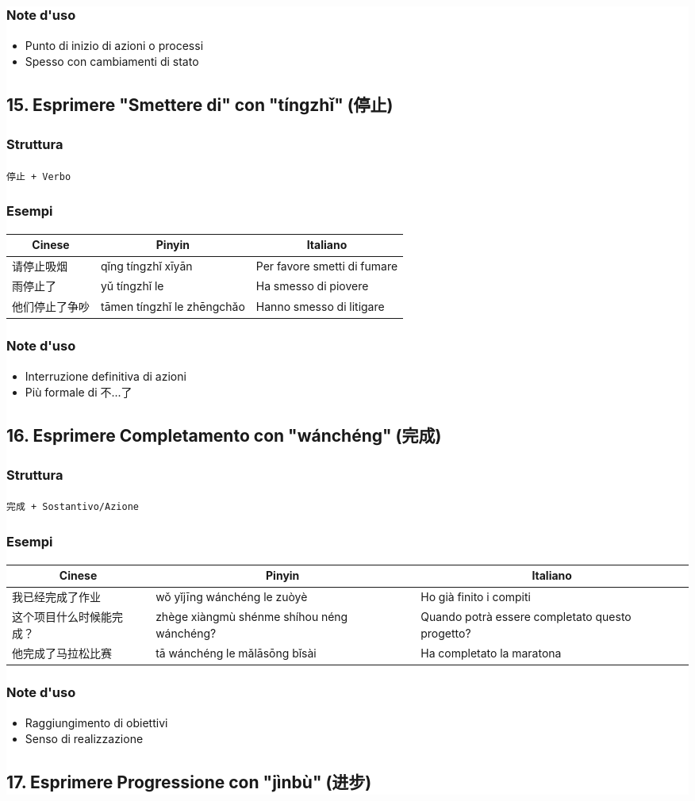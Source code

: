 ### Note d'uso

- Punto di inizio di azioni o processi
- Spesso con cambiamenti di stato

## 15. Esprimere "Smettere di" con "tíngzhǐ" (停止)

### Struttura

```text
停止 + Verbo
```

### Esempi

| Cinese | Pinyin | Italiano |
| -------- | -------- | ---------- |
| 请停止吸烟 | qǐng tíngzhǐ xīyān | Per favore smetti di fumare |
| 雨停止了 | yǔ tíngzhǐ le | Ha smesso di piovere |
| 他们停止了争吵 | tāmen tíngzhǐ le zhēngchǎo | Hanno smesso di litigare |

### Note d'uso

- Interruzione definitiva di azioni
- Più formale di 不...了

## 16. Esprimere Completamento con "wánchéng" (完成)

### Struttura

```text
完成 + Sostantivo/Azione
```

### Esempi

| Cinese | Pinyin | Italiano |
| -------- | -------- | ---------- |
| 我已经完成了作业 | wǒ yǐjīng wánchéng le zuòyè | Ho già finito i compiti |
| 这个项目什么时候能完成？ | zhège xiàngmù shénme shíhou néng wánchéng? | Quando potrà essere completato questo progetto? |
| 他完成了马拉松比赛 | tā wánchéng le mǎlāsōng bǐsài | Ha completato la maratona |

### Note d'uso

- Raggiungimento di obiettivi
- Senso di realizzazione

## 17. Esprimere Progressione con "jìnbù" (进步)
